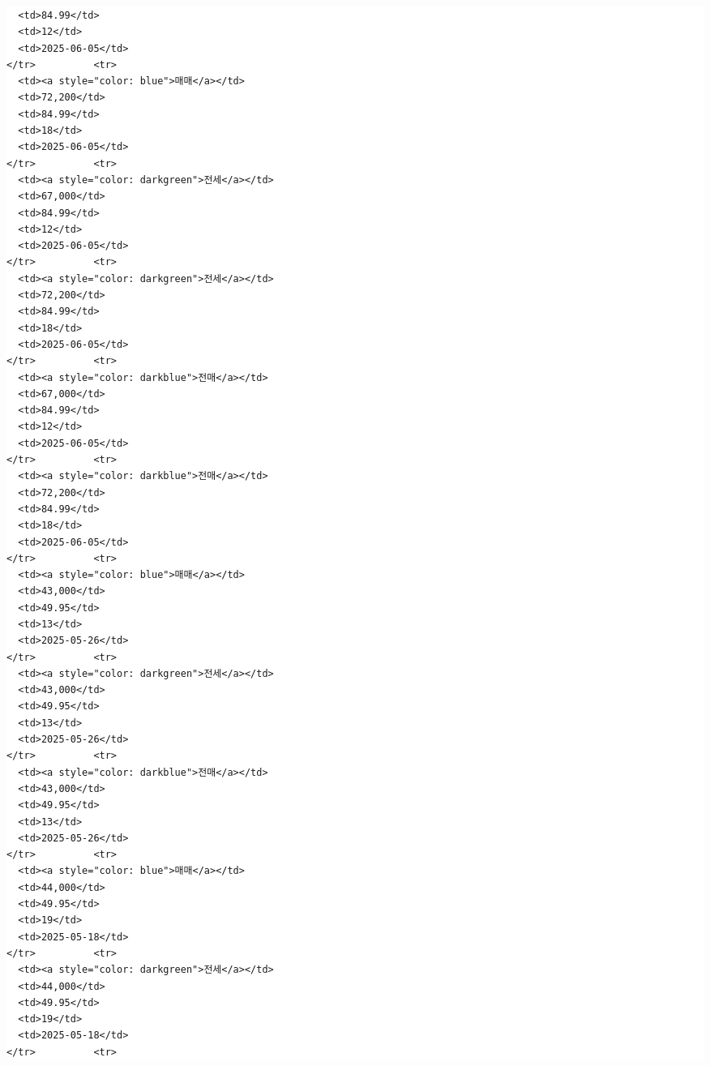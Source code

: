       <td>84.99</td>
      <td>12</td>
      <td>2025-06-05</td>
    </tr>          <tr>
      <td><a style="color: blue">매매</a></td>
      <td>72,200</td>
      <td>84.99</td>
      <td>18</td>
      <td>2025-06-05</td>
    </tr>          <tr>
      <td><a style="color: darkgreen">전세</a></td>
      <td>67,000</td>
      <td>84.99</td>
      <td>12</td>
      <td>2025-06-05</td>
    </tr>          <tr>
      <td><a style="color: darkgreen">전세</a></td>
      <td>72,200</td>
      <td>84.99</td>
      <td>18</td>
      <td>2025-06-05</td>
    </tr>          <tr>
      <td><a style="color: darkblue">전매</a></td>
      <td>67,000</td>
      <td>84.99</td>
      <td>12</td>
      <td>2025-06-05</td>
    </tr>          <tr>
      <td><a style="color: darkblue">전매</a></td>
      <td>72,200</td>
      <td>84.99</td>
      <td>18</td>
      <td>2025-06-05</td>
    </tr>          <tr>
      <td><a style="color: blue">매매</a></td>
      <td>43,000</td>
      <td>49.95</td>
      <td>13</td>
      <td>2025-05-26</td>
    </tr>          <tr>
      <td><a style="color: darkgreen">전세</a></td>
      <td>43,000</td>
      <td>49.95</td>
      <td>13</td>
      <td>2025-05-26</td>
    </tr>          <tr>
      <td><a style="color: darkblue">전매</a></td>
      <td>43,000</td>
      <td>49.95</td>
      <td>13</td>
      <td>2025-05-26</td>
    </tr>          <tr>
      <td><a style="color: blue">매매</a></td>
      <td>44,000</td>
      <td>49.95</td>
      <td>19</td>
      <td>2025-05-18</td>
    </tr>          <tr>
      <td><a style="color: darkgreen">전세</a></td>
      <td>44,000</td>
      <td>49.95</td>
      <td>19</td>
      <td>2025-05-18</td>
    </tr>          <tr>